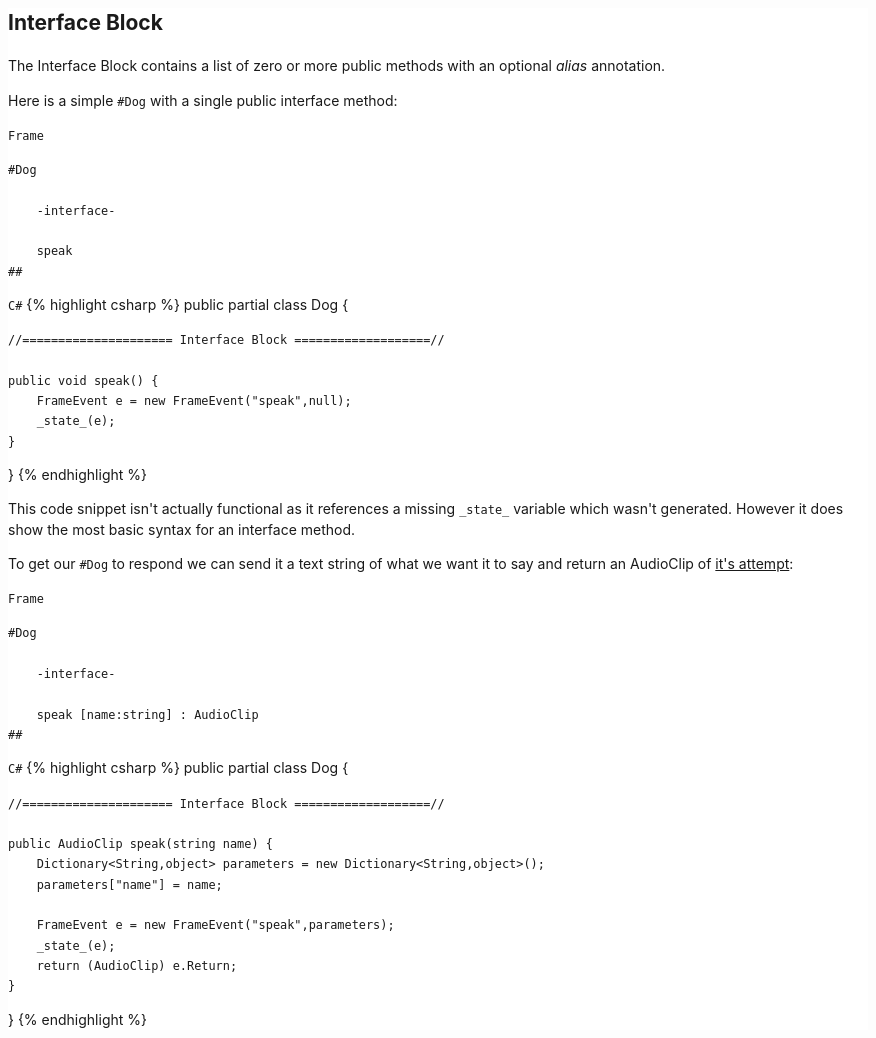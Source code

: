 ## Interface Block

The Interface Block contains a list of zero or more public methods with an optional <i>alias</i> annotation.

Here is a simple `#Dog` with a single public interface method:

`Frame`
```
#Dog

    -interface-

    speak
##
```

`C#`
{% highlight csharp %}
public partial class Dog {

    //===================== Interface Block ===================//

    public void speak() {
        FrameEvent e = new FrameEvent("speak",null);
        _state_(e);
    }

}
{% endhighlight %}

This code snippet isn't actually functional as it references a missing `_state_` variable which wasn't generated. However it does show the most basic syntax for an interface method.

To get our `#Dog` to respond we can send it a text string of what we want it to say and return an AudioClip of <a href="https://www.youtube.com/watch?v=hiMjgLaN9cY" target="_blank">it's attempt</a>:

`Frame`
```
#Dog

    -interface-

    speak [name:string] : AudioClip
##
```

`C#`
{% highlight csharp %}
public partial class Dog {

    //===================== Interface Block ===================//

    public AudioClip speak(string name) {
        Dictionary<String,object> parameters = new Dictionary<String,object>();
        parameters["name"] = name;

        FrameEvent e = new FrameEvent("speak",parameters);
        _state_(e);
        return (AudioClip) e.Return;
    }

}
{% endhighlight %}
